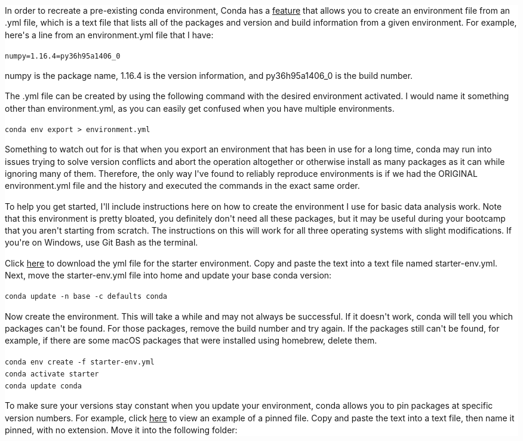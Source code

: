In order to recreate a pre-existing conda environment, Conda has a [feature](https://docs.conda.io/projects/conda/en/latest/user-guide/tasks/manage-environments.html#creating-an-environment-from-an-environment-yml-file) that allows you to create an environment file from an .yml file, which is a text file that lists all of the packages and version and build information from a given environment. For example, here's a line from an environment.yml file that I have:

```
numpy=1.16.4=py36h95a1406_0
```

numpy is the package name, 1.16.4 is the version information, and py36h95a1406_0 is the build number.

The .yml file can be created by using the following command with the desired environment activated. I would name it something other than environment.yml, as you can easily get confused when you have multiple environments.

```
conda env export > environment.yml
```

Something to watch out for is that when you export an environment that has been in use for a long time, conda may run into issues trying to solve version conflicts and abort the operation altogether or otherwise install as many packages as it can while ignoring many of them. Therefore, the only way I've found to reliably reproduce environments is if we had the ORIGINAL environment.yml file and the history and executed the commands in the exact same order.

To help you get started, I'll include instructions here on how to create the environment I use for basic data analysis work. Note that this environment is pretty bloated, you definitely don't need all these packages, but it may be useful during your bootcamp that you aren't starting from scratch. The instructions on this will work for all three operating systems with slight modifications. If you're on Windows, use Git Bash as the terminal.

Click [here](/assets/article_images/2020-02-02-prepare-laptop-for-ds/environment-files/starter-env.txt) to download the yml file for the starter environment. Copy and paste the text into a text file named starter-env.yml. Next, move the starter-env.yml file into home and update your base conda version:

```
conda update -n base -c defaults conda
```

Now create the environment. This will take a while and may not always be successful. If it doesn't work, conda will tell you which packages can't be found. For those packages, remove the build number and try again. If the packages still can't be found, for example, if there are some macOS packages that were installed using homebrew, delete them.

```
conda env create -f starter-env.yml
conda activate starter
conda update conda
```

To make sure your versions stay constant when you update your environment, conda allows you to pin packages at specific version numbers. For example, click [here](/assets/article_images/2020-02-02-prepare-laptop-for-ds/environment-files/pinned.txt) to view an example of a pinned file. Copy and paste the text into a text file, then name it pinned, with no extension. Move it into the following folder:
